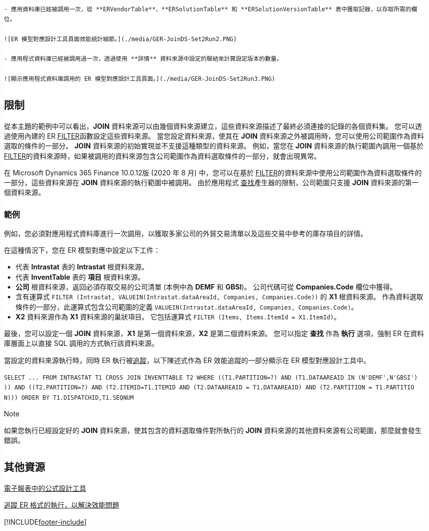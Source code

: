    - 應用資料庫已經被調用一次，從 **ERVendorTable**、**ERSolutionTable** 和 **ERSolutionVersionTable** 表中獲取記錄，以存取所需的欄位。

    ![ER 模型對應設計工具頁面效能統計細節。](./media/GER-JoinDS-Set2Run2.PNG)

    - 應用程式資料庫已經被調用過一次，透過使用 **詳情** 資料來源中設定的聯結來計算設定版本的數量。

    ![顯示應用程式資料庫調用的 ER 模型對應設計工具頁面。](./media/GER-JoinDS-Set2Run3.PNG)

## <a name="limitations"></a>限制

從本主題的範例中可以看出，**JOIN** 資料來源可以由幾個資料來源建立，這些資料來源描述了最終必須連接的記錄的各個資料集。 您可以透過使用內建的 ER [FILTER](er-functions-list-filter.md)函數設定這些資料來源。 當您設定資料來源，使其在 **JOIN** 資料來源之外被調用時，您可以使用公司範圍作為資料選取的條件的一部分。 **JOIN** 資料來源的初始實現並不支援這種類型的資料來源。 例如，當您在 **JOIN** 資料來源的執行範圍內調用一個基於[FILTER](er-functions-list-filter.md)的資料來源時，如果被調用的資料來源包含公司範圍作為資料選取條件的一部分，就會出現異常。

在 Microsoft Dynamics 365 Finance 10.0.12版 (2020 年 8 月) 中，您可以在基於 [FILTER](er-functions-list-filter.md)的資料來源中使用公司範圍作為資料選取條件的一部分，這些資料來源在 **JOIN** 資料來源的執行範圍中被調用。 由於應用程式 [查找](../dev-ref/xpp-library-objects.md#query-object-model)產生器的限制，公司範圍只支援 **JOIN** 資料來源的第一個資料來源。

### <a name="example"></a>範例

例如，您必須對應用程式資料庫進行一次調用，以獲取多家公司的外貿交易清單以及這些交易中參考的庫存項目的詳情。

在這種情況下，您在 ER 模型對應中設定以下工件：

- 代表 **Intrastat** 表的 **Intrastat** 根資料來源。
- 代表 **InventTable** 表的 **項目** 根資料來源。
- **公司** 根資料來源，返回必須存取交易的公司清單 (本例中為 **DEMF** 和 **GBSI**)。 公司代碼可從 **Companies.Code** 欄位中獲得。
- 含有運算式 `FILTER (Intrastat, VALUEIN(Intrastat.dataAreaId, Companies, Companies.Code))` 的 **X1** 根資料來源。 作為資料選取條件的一部分，此運算式包含公司範圍的定義 `VALUEIN(Intrastat.dataAreaId, Companies, Companies.Code)`。
- **X2** 資料來源作為 **X1** 資料來源的巢狀項目。 它包括運算式 `FILTER (Items, Items.ItemId = X1.ItemId)`。

最後，您可以設定一個 **JOIN** 資料來源，**X1** 是第一個資料來源，**X2** 是第二個資料來源。 您可以指定 **查找** 作為 **執行** 選項，強制 ER 在資料庫層面上以直接 SQL 調用的方式執行該資料來源。

當設定的資料來源執行時，同時 ER 執行被[追蹤](trace-execution-er-troubleshoot-perf.md)，以下陳述式作為 ER 效能追蹤的一部分顯示在 ER 模型對應設計工具中。

`SELECT ... FROM INTRASTAT T1 CROSS JOIN INVENTTABLE T2 WHERE ((T1.PARTITION=?) AND (T1.DATAAREAID IN (N'DEMF',N'GBSI') )) AND ((T2.PARTITION=?) AND (T2.ITEMID=T1.ITEMID AND (T2.DATAAREAID = T1.DATAAREAID) AND (T2.PARTITION = T1.PARTITION))) ORDER BY T1.DISPATCHID,T1.SEQNUM`

> [!NOTE]
> 如果您執行已經設定好的 **JOIN** 資料來源，使其包含的資料選取條件對所執行的 **JOIN** 資料來源的其他資料來源有公司範圍，那麼就會發生錯誤。

## <a name="additional-resources"></a>其他資源

[電子報表中的公式設計工具](general-electronic-reporting-formula-designer.md)

[追蹤 ER 格式的執行，以解決效能問題](trace-execution-er-troubleshoot-perf.md)


[!INCLUDE[footer-include](../../../includes/footer-banner.md)]
